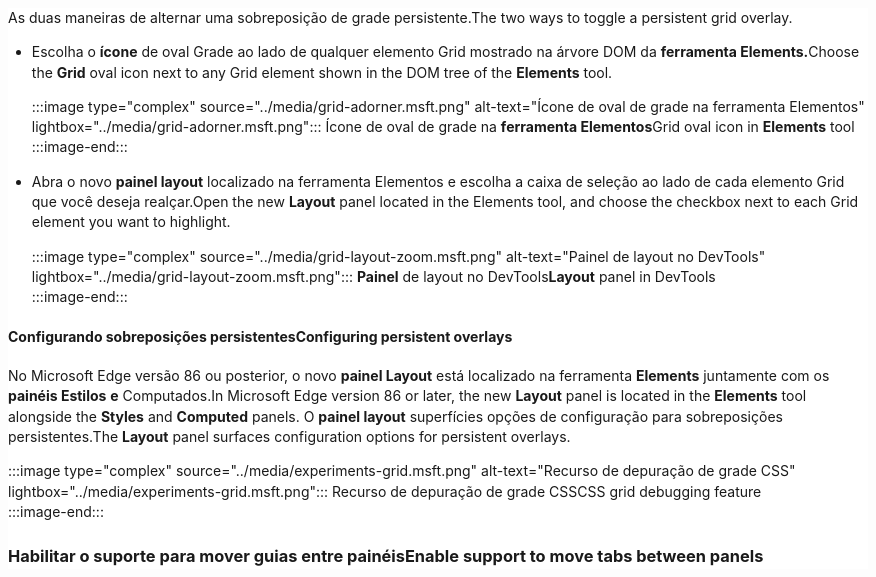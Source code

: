 <span data-ttu-id="c0dfe-162">As duas maneiras de alternar uma sobreposição de grade persistente.</span><span class="sxs-lookup"><span data-stu-id="c0dfe-162">The two ways to toggle a persistent grid overlay.</span></span>  

*   <span data-ttu-id="c0dfe-163">Escolha o **ícone** de oval Grade ao lado de qualquer elemento Grid mostrado na árvore DOM da **ferramenta Elements.**</span><span class="sxs-lookup"><span data-stu-id="c0dfe-163">Choose the **Grid** oval icon next to any Grid element shown in the DOM tree of the **Elements** tool.</span></span>  
    
    :::image type="complex" source="../media/grid-adorner.msft.png" alt-text="Ícone de oval de grade na ferramenta Elementos" lightbox="../media/grid-adorner.msft.png":::
       <span data-ttu-id="c0dfe-165">Ícone de oval de grade na **ferramenta Elementos**</span><span class="sxs-lookup"><span data-stu-id="c0dfe-165">Grid oval icon in **Elements** tool</span></span>  
    :::image-end:::  
    
*   <span data-ttu-id="c0dfe-166">Abra o novo **painel layout** localizado na ferramenta Elementos e escolha a caixa de seleção ao lado de cada elemento Grid que você deseja realçar.</span><span class="sxs-lookup"><span data-stu-id="c0dfe-166">Open the new **Layout** panel located in the Elements tool, and choose the checkbox next to each Grid element you want to highlight.</span></span>  
    
    :::image type="complex" source="../media/grid-layout-zoom.msft.png" alt-text="Painel de layout no DevTools" lightbox="../media/grid-layout-zoom.msft.png":::
       <span data-ttu-id="c0dfe-168">**Painel** de layout no DevTools</span><span class="sxs-lookup"><span data-stu-id="c0dfe-168">**Layout** panel in DevTools</span></span>  
    :::image-end:::  
    
#### <a name="configuring-persistent-overlays"></a><span data-ttu-id="c0dfe-169">Configurando sobreposições persistentes</span><span class="sxs-lookup"><span data-stu-id="c0dfe-169">Configuring persistent overlays</span></span>  

<span data-ttu-id="c0dfe-170">No Microsoft Edge versão 86 ou posterior, o novo **painel Layout** está localizado na ferramenta **Elements** juntamente com os **painéis Estilos** **e** Computados.</span><span class="sxs-lookup"><span data-stu-id="c0dfe-170">In Microsoft Edge version 86 or later, the new **Layout** panel is located in the **Elements** tool alongside the **Styles** and **Computed** panels.</span></span>  <span data-ttu-id="c0dfe-171">O **painel layout** superfícies opções de configuração para sobreposições persistentes.</span><span class="sxs-lookup"><span data-stu-id="c0dfe-171">The **Layout** panel surfaces configuration options for persistent overlays.</span></span>  

:::image type="complex" source="../media/experiments-grid.msft.png" alt-text="Recurso de depuração de grade CSS" lightbox="../media/experiments-grid.msft.png":::
   <span data-ttu-id="c0dfe-173">Recurso de depuração de grade CSS</span><span class="sxs-lookup"><span data-stu-id="c0dfe-173">CSS grid debugging feature</span></span>  
:::image-end:::  

### <a name="enable-support-to-move-tabs-between-panels"></a><span data-ttu-id="c0dfe-174">Habilitar o suporte para mover guias entre painéis</span><span class="sxs-lookup"><span data-stu-id="c0dfe-174">Enable support to move tabs between panels</span></span>  
